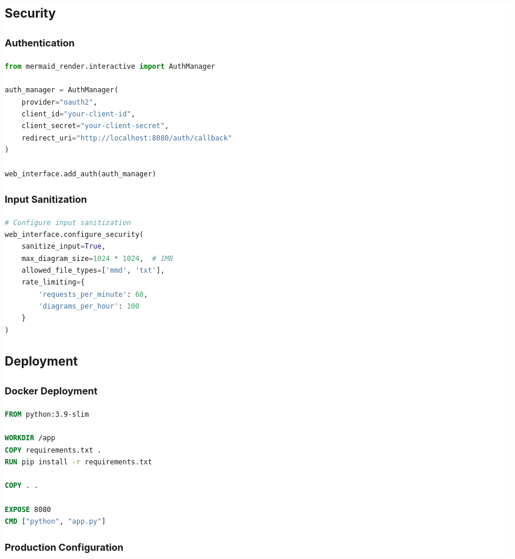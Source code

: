 ## Security

### Authentication

```python
from mermaid_render.interactive import AuthManager

auth_manager = AuthManager(
    provider="oauth2",
    client_id="your-client-id",
    client_secret="your-client-secret",
    redirect_uri="http://localhost:8080/auth/callback"
)

web_interface.add_auth(auth_manager)
```

### Input Sanitization

```python
# Configure input sanitization
web_interface.configure_security(
    sanitize_input=True,
    max_diagram_size=1024 * 1024,  # 1MB
    allowed_file_types=['mmd', 'txt'],
    rate_limiting={
        'requests_per_minute': 60,
        'diagrams_per_hour': 100
    }
)
```

## Deployment

### Docker Deployment

```dockerfile
FROM python:3.9-slim

WORKDIR /app
COPY requirements.txt .
RUN pip install -r requirements.txt

COPY . .

EXPOSE 8080
CMD ["python", "app.py"]
```

### Production Configuration
